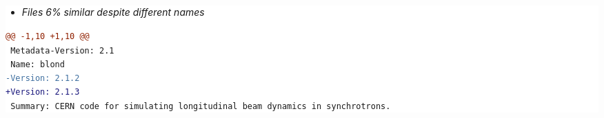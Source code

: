 * *Files 6% similar despite different names*

```diff
@@ -1,10 +1,10 @@
 Metadata-Version: 2.1
 Name: blond
-Version: 2.1.2
+Version: 2.1.3
 Summary: CERN code for simulating longitudinal beam dynamics in synchrotrons.
